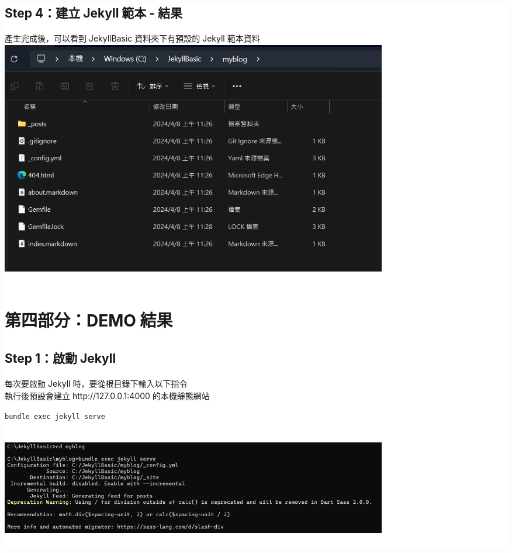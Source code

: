 
<h2>Step 4：建立 Jekyll 範本 - 結果</h2>
產生完成後，可以看到 JekyllBasic 資料夾下有預設的 Jekyll 範本資料
<br/> <img alt="建立 Jekyll 範本 - 結果" src="/assets/image/Infomation/2024_05_05/013.png" width="75%" height="75%" />
<br/><br/>



<h1>第四部分：DEMO 結果</h1>

<h2>Step 1：啟動 Jekyll</h2>
每次要啟動 Jekyll 時，要從根目錄下輸入以下指令
<br/>執行後預設會建立 http://127.0.0.1:4000 的本機靜態網站

``` bat
bundle exec jekyll serve
```

<br/> <img alt="啟動 Jekyll" src="/assets/image/Infomation/2024_05_05/014.png" width="75%" height="75%" />
<br/><br/>
